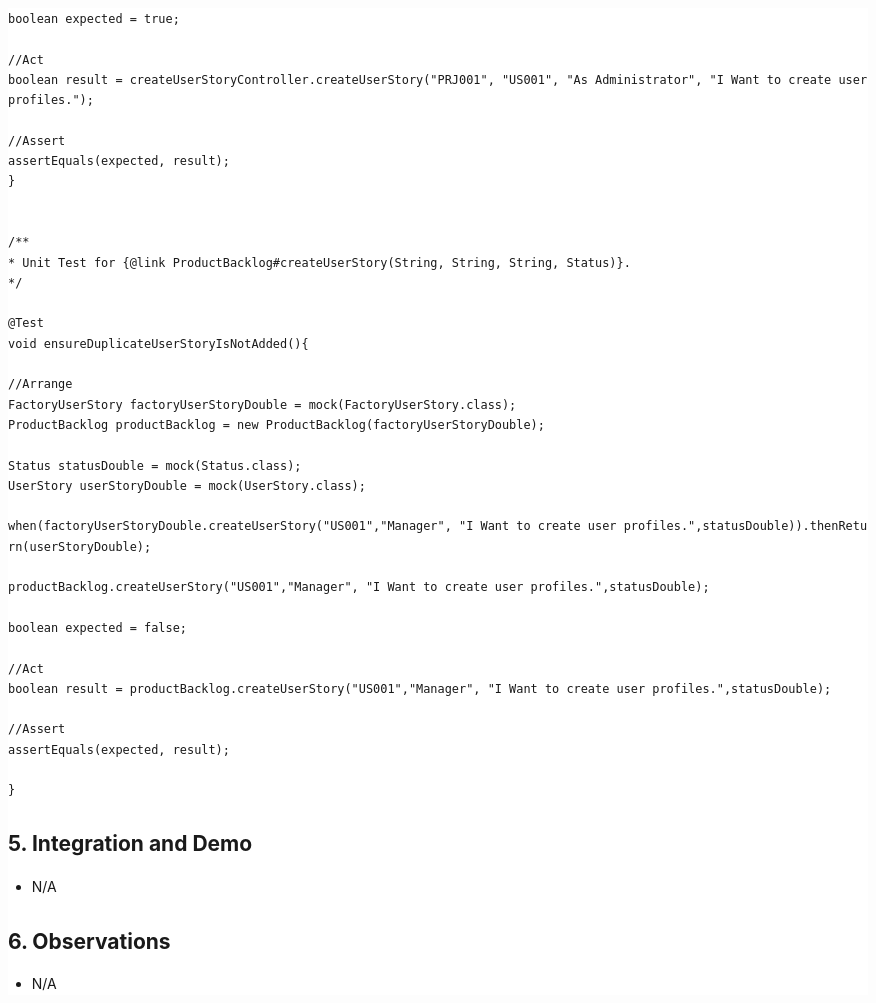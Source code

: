     boolean expected = true;

    //Act
    boolean result = createUserStoryController.createUserStory("PRJ001", "US001", "As Administrator", "I Want to create user profiles.");

    //Assert
    assertEquals(expected, result);
    }


    /**
    * Unit Test for {@link ProductBacklog#createUserStory(String, String, String, Status)}.
    */

    @Test
    void ensureDuplicateUserStoryIsNotAdded(){

    //Arrange
    FactoryUserStory factoryUserStoryDouble = mock(FactoryUserStory.class);
    ProductBacklog productBacklog = new ProductBacklog(factoryUserStoryDouble);

    Status statusDouble = mock(Status.class);
    UserStory userStoryDouble = mock(UserStory.class);

    when(factoryUserStoryDouble.createUserStory("US001","Manager", "I Want to create user profiles.",statusDouble)).thenReturn(userStoryDouble);

    productBacklog.createUserStory("US001","Manager", "I Want to create user profiles.",statusDouble);

    boolean expected = false;

    //Act
    boolean result = productBacklog.createUserStory("US001","Manager", "I Want to create user profiles.",statusDouble);

    //Assert
    assertEquals(expected, result);

    }


## 5. Integration and Demo

* N/A

## 6. Observations

* N/A


